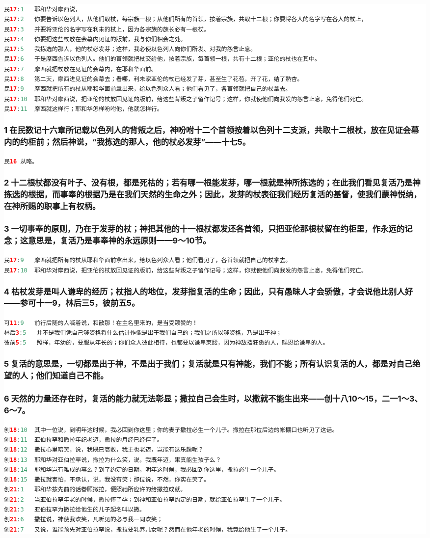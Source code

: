 ```java
民17:1	耶和华对摩西说，
民17:2	你要告诉以色列人，从他们取杖，每宗族一根；从他们所有的首领，按着宗族，共取十二根；你要将各人的名字写在各人的杖上，
民17:3	并要将亚伦的名字写在利未的杖上，因为各宗族的族长必有一根杖。
民17:4	你要把这些杖放在会幕内见证的版前，我与你们相会之处。
民17:5	我拣选的那人，他的杖必发芽；这样，我必使以色列人向你们所发、对我的怨言止息。
民17:6	于是摩西告诉以色列人。他们的首领就把杖交给他，按着宗族，每首领一根，共有十二根；亚伦的杖也在其中。
民17:7	摩西就把杖放在见证的会幕内，在耶和华面前。
民17:8	第二天，摩西进见证的会幕去；看哪，利未家亚伦的杖已经发了芽，甚至生了花苞，开了花，结了熟杏。
民17:9	摩西就把所有的杖从耶和华面前拿出来，给以色列众人看；他们看见了，各首领就把自己的杖拿去。
民17:10	耶和华对摩西说，把亚伦的杖放回见证的版前，给这些背叛之子留作记号；这样，你就使他们向我发的怨言止息，免得他们死亡。
民17:11	摩西就这样行；耶和华怎样吩咐他，他就怎样行。
```

### 1    在民数记十六章所记载以色列人的背叛之后，神吩咐十二个首领按着以色列十二支派，共取十二根杖，放在见证会幕内的约柜前；然后神说，“我拣选的那人，他的杖必发芽”——十七5。

```java
民16	从略。
```

### 2    十二根杖都没有叶子、没有根，都是死枯的；若有哪一根能发芽，哪一根就是神所拣选的；在此我们看见复活乃是神拣选的根据，而事奉的根据乃是在我们天然的生命之外；因此，发芽的杖表征我们经历复活的基督，使我们蒙神悦纳，在神所赐的职事上有权柄。

### 3    一切事奉的原则，乃在于发芽的杖；神把其他的十一根杖都发还各首领，只把亚伦那根杖留在约柜里，作永远的记念；这意思是，复活乃是事奉神的永远原则——9～10节。

```java
民17:9	摩西就把所有的杖从耶和华面前拿出来，给以色列众人看；他们看见了，各首领就把自己的杖拿去。
民17:10	耶和华对摩西说，把亚伦的杖放回见证的版前，给这些背叛之子留作记号；这样，你就使他们向我发的怨言止息，免得他们死亡。
```

### 4    枯杖发芽是叫人谦卑的经历；杖指人的地位，发芽指复活的生命；因此，只有愚昧人才会骄傲，才会说他比别人好——参可十一9，林后三5，彼前五5。

```java
可11:9	前行后随的人喊着说，和散那！在主名里来的，是当受颂赞的！
林后3:5	并不是我们凭自己够资格将什么估计作像是出于我们自己的；我们之所以够资格，乃是出于神；
彼前5:5	照样，年幼的，要服从年长的；你们众人彼此相待，也都要以谦卑束腰，因为神敌挡狂傲的人，赐恩给谦卑的人。
```

### 5    复活的意思是，一切都是出于神，不是出于我们；复活就是只有神能，我们不能；所有认识复活的人，都是对自己绝望的人；他们知道自己不能。

### 6    天然的力量还存在时，复活的能力就无法彰显；撒拉自己会生时，以撒就不能生出来——创十八10～15，二一1～3、6～7。

```java
创18:10	其中一位说，到明年这时候，我必回到你这里；你的妻子撒拉必生一个儿子。撒拉在那位后边的帐棚口也听见了这话。
创18:11	亚伯拉罕和撒拉年纪老迈，撒拉的月经已经停了。
创18:12	撒拉心里暗笑，说，我既已衰败，我主也老迈，岂能有这乐趣呢？
创18:13	耶和华对亚伯拉罕说，撒拉为什么笑，说，我既年迈，果真能生孩子么？
创18:14	耶和华岂有难成的事么？到了约定的日期，明年这时候，我必回到你这里，撒拉必生一个儿子。
创18:15	撒拉就害怕，不承认，说，我没有笑；那位说，不然，你实在笑了。
创21:1	耶和华按先前的话眷顾撒拉，便照祂所应许的给撒拉成就。
创21:2	当亚伯拉罕年老的时候，撒拉怀了孕；到神和亚伯拉罕约定的日期，就给亚伯拉罕生了一个儿子。
创21:3	亚伯拉罕为撒拉给他生的儿子起名叫以撒。
创21:6	撒拉说，神使我欢笑，凡听见的必与我一同欢笑；
创21:7	又说，谁能预先对亚伯拉罕说，撒拉要乳养儿女呢？然而在他年老的时候，我竟给他生了一个儿子。
```
